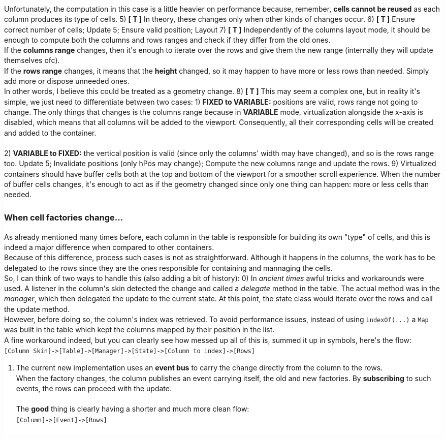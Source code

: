    Unfortunately, the computation in this case is a little heavier on performance because, remember, **cells cannot be reused**
   as each column produces its type of cells.
5) **[ T ]** In theory, these changes only when other kinds of changes occur.
6) **[ T ]** Ensure correct number of cells; Update 5; Ensure valid position; Layout
7) **[ T ]** Independently of the columns layout mode, it should be enough to compute both the columns and rows ranges
   and check if they differ from the old ones.  
   If the **columns range** changes, then it's enough to iterate over the rows and give them the new range
   (internally they will update themselves ofc).  
   If the **rows range** changes, it means that the **height** changed, so it may happen to have more or less rows than needed.
   Simply add more or dispose unneeded ones.  
   In other words, I believe this could be treated as a geometry change.
8) **[ T ]** This may seem a complex one, but in reality it's simple, we just need to differentiate between two cases:
    1) **FIXED to VARIABLE:** positions are valid, rows range not going to change. The only things that changes is the
       columns range because in **VARIABLE** mode, virtualization alongside the x-axis is disabled, which means that all
       columns will be added to the viewport. Consequently, all their corresponding cells will be created and added to the container.  
    <br >
    2) **VARIABLE to FIXED:** the vertical position is valid (since only the columns' width may have changed), and so is
       the rows range too. Update 5; Invalidate positions (only hPos may change); Compute the new columns range and update the rows.
9) Virtualized containers should have buffer cells both at the top and bottom of the viewport for a smoother scroll experience.
   When the number of buffer cells changes, it's enough to act as if the geometry changed since only one thing can happen:
   more or less cells than needed.

### When cell factories change...

As already mentioned many times before, each column in the table is responsible for building its own "type" of cells, and
this is indeed a major difference when compared to other containers.  
Because of this difference, process such cases is not as straightforward. Although it happens in the columns, the work
has to be delegated to the rows since they are the ones responsible for containing and mannaging the cells.  
So, I can think of two ways to handle this (also adding a bit of history):
0) In _ancient times_ awful tricks and workarounds were used. A listener in the column's skin detected the change and
   called a _delegate_ method in the table. The actual method was in the _manager_, which then delegated the update to
   the current state. At this point, the state class would iterate over the rows and call the update method.  
   However, before doing so, the column's index was retrieved. To avoid performance issues, instead of using `indexOf(...)`
   a `Map` was built in the table which kept the columns mapped by their position in the list.  
   A fine workaround indeed, but you can clearly see how messed up all of this is, summed it up in symbols, here's the flow:  
   `[Column Skin]->[Table]->[Manager]->[State]->[Column to index]->[Rows]`
1) The current new implementation uses an **event bus** to carry the change directly from the column to the rows.  
   When the factory changes, the column publishes an event carrying itself, the old and new factories.
   By **subscribing** to such events, the rows can proceed with the update.  
   <br >
   The **good** thing is clearly having a shorter and much more clean flow:  
   `[Column]->[Event]->[Rows]`  
   <br >

[//]: @formatter:off